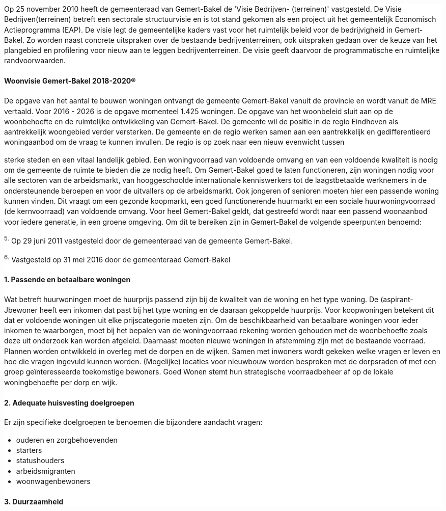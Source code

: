 Op 25 november 2010 heeft de gemeenteraad van Gemert-Bakel de 'Visie Bedrijven- (terreinen)' vastgesteld. De Visie Bedrijven(terreinen) betreft een sectorale structuurvisie en is tot stand gekomen als een project uit het gemeentelijk Economisch Actieprogramma (EAP). De visie legt de gemeentelijke kaders vast voor het ruimtelijk beleid voor de bedrijvigheid in Gemert-Bakel. Zo worden naast concrete uitspraken over de bestaande bedrijventerreinen, ook uitspraken gedaan over de keuze van het plangebied en profilering voor nieuw aan te leggen bedrijventerreinen. De visie geeft daarvoor de programmatische en ruimtelijke randvoorwaarden. 

#### Woonvisie Gemert-Bakel 2018-2020®

De opgave van het aantal te bouwen woningen ontvangt de gemeente Gemert-Bakel vanuit de provincie en wordt vanuit de MRE vertaald. Voor 2016 - 2026 is de opgave momenteel 1.425 woningen. De opgave van het woonbeleid sluit aan op de woonbehoefte en de ruimtelijke ontwikkeling van Gemert-Bakel. De gemeente wil de positie in de regio Eindhoven als aantrekkelijk woongebied verder versterken. De gemeente en de regio werken samen aan een aantrekkelijk en gedifferentieerd woningaanbod om de vraag te kunnen invullen. De regio is op zoek naar een nieuw evenwicht tussen 

sterke steden en een vitaal landelijk gebied. Een woningvoorraad van voldoende omvang en van een voldoende kwaliteit is nodig om de gemeente de ruimte te bieden die ze nodig heeft. Om Gemert-Bakel goed te laten functioneren, zijn woningen nodig voor alle sectoren van de arbeidsmarkt, van hooggeschoolde internationale kenniswerkers tot de laagstbetaalde werknemers in de ondersteunende beroepen en voor de uitvallers op de arbeidsmarkt. Ook jongeren of senioren moeten hier een passende woning kunnen vinden. Dit vraagt om een gezonde koopmarkt, een goed functionerende huurmarkt en een sociale huurwoningvoorraad (de kernvoorraad) van voldoende omvang. Voor heel Gemert-Bakel geldt, dat gestreefd wordt naar een passend woonaanbod voor iedere generatie, in een groene omgeving. Om dit te bereiken zijn in Gemert-Bakel de volgende speerpunten benoemd: 

<sup>5.</sup> Op 29 juni 2011 vastgesteld door de gemeenteraad van de gemeente Gemert-Bakel.

<sup>6.</sup> Vastgesteld op 31 mei 2016 door de gemeenteraad Gemert-Bakel

#### 1. Passende en betaalbare woningen

Wat betreft huurwoningen moet de huurprijs passend zijn bij de kwaliteit van de woning en het type woning. De (aspirant-Jbewoner heeft een inkomen dat past bij het type woning en de daaraan gekoppelde huurprijs. Voor koopwoningen betekent dit dat er voldoende woningen uit elke prijscategorie moeten zijn. Om de beschikbaarheid van betaalbare woningen voor ieder inkomen te waarborgen, moet bij het bepalen van de woningvoorraad rekening worden gehouden met de woonbehoefte zoals deze uit onderzoek kan worden afgeleid. Daarnaast moeten nieuwe woningen in afstemming zijn met de bestaande voorraad. Plannen worden ontwikkeld in overleg met de dorpen en de wijken. Samen met inwoners wordt gekeken welke vragen er leven en hoe die vragen ingevuld kunnen worden. (Mogelijke) locaties voor nieuwbouw worden besproken met de dorpsraden of met een groep geïnteresseerde toekomstige bewoners. Goed Wonen stemt hun strategische voorraadbeheer af op de lokale woningbehoefte per dorp en wijk.

#### 2. Adequate huisvesting doelgroepen

Er zijn specifieke doelgroepen te benoemen die bijzondere aandacht vragen:

- ouderen en zorgbehoevenden
- starters
- statushouders
- arbeidsmigranten
- woonwagenbewoners

#### 3. Duurzaamheid
